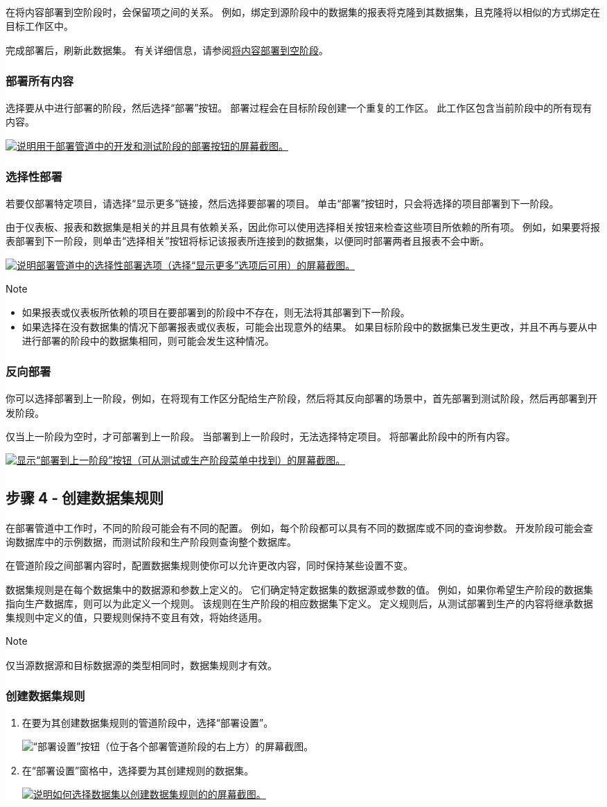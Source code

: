在将内容部署到空阶段时，会保留项之间的关系。 例如，绑定到源阶段中的数据集的报表将克隆到其数据集，且克隆将以相似的方式绑定在目标工作区中。

完成部署后，刷新此数据集。 有关详细信息，请参阅[将内容部署到空阶段](deployment-pipelines-process.md#deploying-content-to-an-empty-stage)。

### <a name="deploying-all-content"></a>部署所有内容

选择要从中进行部署的阶段，然后选择“部署”按钮。 部署过程会在目标阶段创建一个重复的工作区。 此工作区包含当前阶段中的所有现有内容。

[![说明用于部署管道中的开发和测试阶段的部署按钮的屏幕截图。](media/deployment-pipelines-get-started/deploy.png)](media/deployment-pipelines-get-started/deploy.png#lightbox)

### <a name="selective-deployment"></a>选择性部署

若要仅部署特定项目，请选择“显示更多”链接，然后选择要部署的项目。 单击“部署”按钮时，只会将选择的项目部署到下一阶段。

由于仪表板、报表和数据集是相关的并且具有依赖关系，因此你可以使用选择相关按钮来检查这些项目所依赖的所有项。 例如，如果要将报表部署到下一阶段，则单击“选择相关”按钮将标记该报表所连接到的数据集，以便同时部署两者且报表不会中断。

[![说明部署管道中的选择性部署选项（选择“显示更多”选项后可用）的屏幕截图。](media/deployment-pipelines-get-started/selective-deploy.png)](media/deployment-pipelines-get-started/selective-deploy.png#lightbox)

>[!NOTE]
> * 如果报表或仪表板所依赖的项目在要部署到的阶段中不存在，则无法将其部署到下一阶段。
> * 如果选择在没有数据集的情况下部署报表或仪表板，可能会出现意外的结果。 如果目标阶段中的数据集已发生更改，并且不再与要从中进行部署的阶段中的数据集相同，则可能会发生这种情况。

### <a name="backwards-deployment"></a>反向部署

你可以选择部署到上一阶段，例如，在将现有工作区分配给生产阶段，然后将其反向部署的场景中，首先部署到测试阶段，然后再部署到开发阶段。

仅当上一阶段为空时，才可部署到上一阶段。 当部署到上一阶段时，无法选择特定项目。 将部署此阶段中的所有内容。

[![显示“部署到上一阶段”按钮（可从测试或生产阶段菜单中找到）的屏幕截图。](media/deployment-pipelines-get-started/deploy-back.png)](media/deployment-pipelines-get-started/deploy-back.png#lightbox)

## <a name="step-4---create-dataset-rules"></a>步骤 4 - 创建数据集规则

在部署管道中工作时，不同的阶段可能会有不同的配置。 例如，每个阶段都可以具有不同的数据库或不同的查询参数。 开发阶段可能会查询数据库中的示例数据，而测试阶段和生产阶段则查询整个数据库。

在管道阶段之间部署内容时，配置数据集规则使你可以允许更改内容，同时保持某些设置不变。

数据集规则是在每个数据集中的数据源和参数上定义的。 它们确定特定数据集的数据源或参数的值。 例如，如果你希望生产阶段的数据集指向生产数据库，则可以为此定义一个规则。 该规则在生产阶段的相应数据集下定义。 定义规则后，从测试部署到生产的内容将继承数据集规则中定义的值，只要规则保持不变且有效，将始终适用。

>[!NOTE]
> 仅当源数据源和目标数据源的类型相同时，数据集规则才有效。

### <a name="create-a-dataset-rule"></a>创建数据集规则

1. 在要为其创建数据集规则的管道阶段中，选择“部署设置”。

    ![“部署设置”按钮（位于各个部署管道阶段的右上方）的屏幕截图。](media/deployment-pipelines-get-started/deployment-settings.png)

2. 在“部署设置”窗格中，选择要为其创建规则的数据集。

    [![说明如何选择数据集以创建数据集规则的的屏幕截图。](media/deployment-pipelines-get-started/dataset-rules.png)](media/deployment-pipelines-get-started/dataset-rules.png#lightbox)
